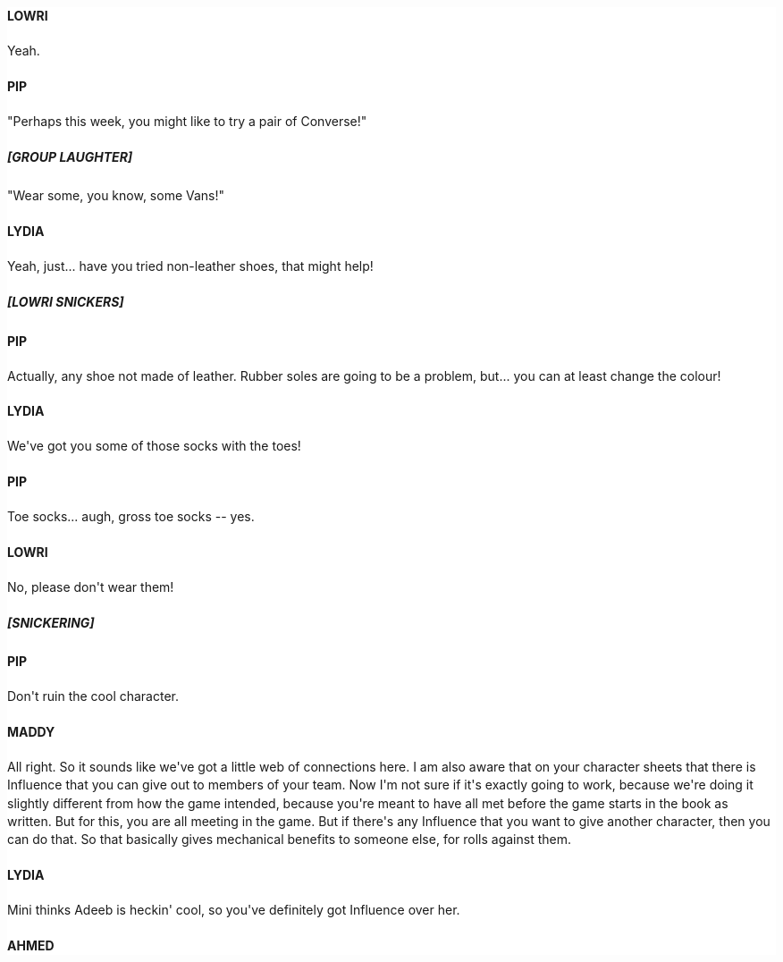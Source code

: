 #### LOWRI

Yeah.

#### PIP

"Perhaps this week, you might like to try a pair of Converse!"

##### [GROUP LAUGHTER]

"Wear some, you know, some Vans!"

#### LYDIA

Yeah, just... have you tried non-leather shoes, that might help!

##### [LOWRI SNICKERS]

#### PIP

Actually, any shoe not made of leather. Rubber soles are going to be a problem, but... you can at least change the colour!

#### LYDIA

We've got you some of those socks with the toes!

#### PIP

Toe socks... augh, gross toe socks -- yes.

#### LOWRI

No, please don't wear them!

##### [SNICKERING]

#### PIP

Don't ruin the cool character.

#### MADDY

All right. So it sounds like we've got a little web of connections here. I am also aware that on your character sheets that there is Influence that you can give out to members of your team. Now I'm not sure if it's exactly going to work, because we're doing it slightly different from how the game intended, because you're meant to have all met before the game starts in the book as written. But for this, you are all meeting in the game. But if there's any Influence that you want to give another character, then you can do that. So that basically gives mechanical benefits to someone else, for rolls against them.

#### LYDIA

Mini thinks Adeeb is heckin' cool, so you've definitely got Influence over her.

#### AHMED
